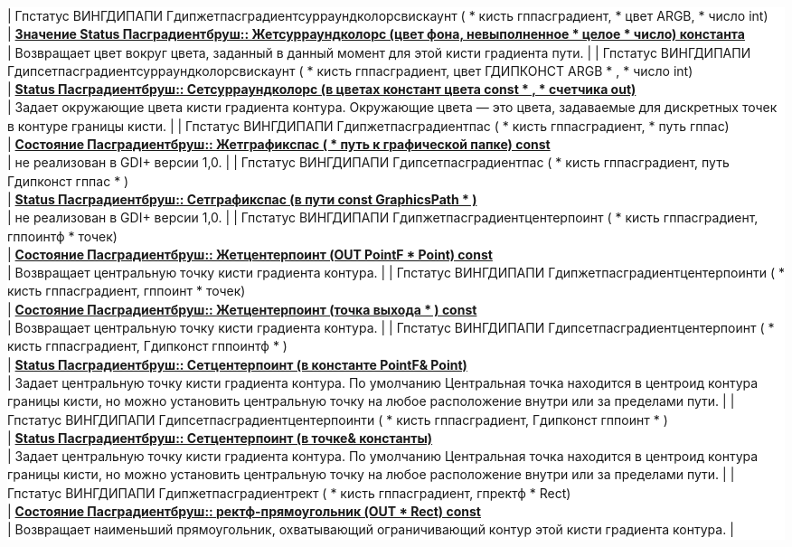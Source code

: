 | Гпстатус ВИНГДИПАПИ Гдипжетпасградиентсурраундколорсвискаунт ( \* кисть гппасградиент, \* цвет ARGB, \* число int)<br/>                        | [**Значение Status Пасградиентбруш:: Жетсурраундколорс (цвет фона, невыполненное \* целое \* число) константа**](/windows/desktop/api/Gdipluspath/nf-gdipluspath-pathgradientbrush-getsurroundcolors)<br/>                                                               | Возвращает цвет вокруг цвета, заданный в данный момент для этой кисти градиента пути.                                                                                                                                    |
| Гпстатус ВИНГДИПАПИ Гдипсетпасградиентсурраундколорсвискаунт ( \* кисть гппасградиент, цвет ГДИПКОНСТ ARGB \* , \* число int)<br/>              | [**Status Пасградиентбруш:: Сетсурраундколорс (в цветах констант цвета const \* , \* счетчика out)**](/windows/desktop/api/Gdipluspath/nf-gdipluspath-pathgradientbrush-setsurroundcolors)<br/>                                                                | Задает окружающие цвета кисти градиента контура. Окружающие цвета — это цвета, задаваемые для дискретных точек в контуре границы кисти.                                                              |
| Гпстатус ВИНГДИПАПИ Гдипжетпасградиентпас ( \* кисть гппасградиент, \* путь гппас)<br/>                                                        | [**Состояние Пасградиентбруш:: Жетграфикспас ( \* путь к графической папке) const**](/windows/desktop/api/Gdipluspath/nf-gdipluspath-pathgradientbrush-getgraphicspath)<br/>                                                                                          | не реализован в GDI+ версии 1,0.                                                                                                                                                                       |
| Гпстатус ВИНГДИПАПИ Гдипсетпасградиентпас ( \* кисть гппасградиент, путь Гдипконст гппас \* )<br/>                                              | [**Status Пасградиентбруш:: Сетграфикспас (в пути const GraphicsPath \* )**](/windows/desktop/api/Gdipluspath/nf-gdipluspath-pathgradientbrush-setgraphicspath)<br/>                                                                                           | не реализован в GDI+ версии 1,0.                                                                                                                                                                       |
| Гпстатус ВИНГДИПАПИ Гдипжетпасградиентцентерпоинт ( \* кисть гппасградиент, гппоинтф \* точек)<br/>                                            | [**Состояние Пасградиентбруш:: Жетцентерпоинт (OUT PointF \* Point) const**](/previous-versions//ms535099(v=vs.85))<br/>                                                                                         | Возвращает центральную точку кисти градиента контура.                                                                                                                                                            |
| Гпстатус ВИНГДИПАПИ Гдипжетпасградиентцентерпоинти ( \* кисть гппасградиент, гппоинт \* точек)<br/>                                            | [**Состояние Пасградиентбруш:: Жетцентерпоинт (точка выхода \* ) const**](/windows/win32/api/gdipluspath/nf-gdipluspath-pathgradientbrush-getcenterpoint(outpoint))<br/>                                                                                           | Возвращает центральную точку кисти градиента контура.                                                                                                                                                            |
| Гпстатус ВИНГДИПАПИ Гдипсетпасградиентцентерпоинт ( \* кисть гппасградиент, Гдипконст гппоинтф \* )<br/>                                  | [**Status Пасградиентбруш:: Сетцентерпоинт (в константе PointF& Point)**](/previous-versions//ms535095(v=vs.85))<br/>                                                                                           | Задает центральную точку кисти градиента контура. По умолчанию Центральная точка находится в центроид контура границы кисти, но можно установить центральную точку на любое расположение внутри или за пределами пути. |
| Гпстатус ВИНГДИПАПИ Гдипсетпасградиентцентерпоинти ( \* кисть гппасградиент, Гдипконст гппоинт \* )<br/>                                  | [**Status Пасградиентбруш:: Сетцентерпоинт (в точке& константы)**](/windows/win32/api/gdipluspath/nf-gdipluspath-pathgradientbrush-setcenterpoint(inconstpoint_))<br/>                                                                                             | Задает центральную точку кисти градиента контура. По умолчанию Центральная точка находится в центроид контура границы кисти, но можно установить центральную точку на любое расположение внутри или за пределами пути. |
| Гпстатус ВИНГДИПАПИ Гдипжетпасградиентрект ( \* кисть гппасградиент, гпректф \* Rect)<br/>                                                       | [**Состояние Пасградиентбруш:: ректф-прямоугольник (OUT \* Rect) const**](/previous-versions//ms535096(v=vs.85))<br/>                                                                                                 | Возвращает наименьший прямоугольник, охватывающий ограничивающий контур этой кисти градиента контура.                                                                                                                      |